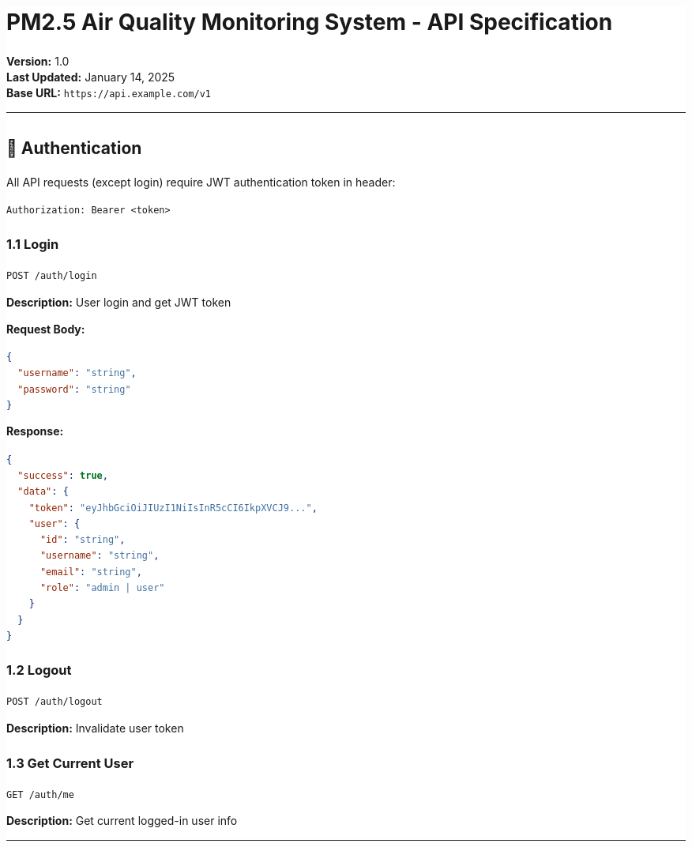 # PM2.5 Air Quality Monitoring System - API Specification

**Version:** 1.0  
**Last Updated:** January 14, 2025  
**Base URL:** `https://api.example.com/v1`

---

## 🔐 Authentication

All API requests (except login) require JWT authentication token in header:
```
Authorization: Bearer <token>
```

### 1.1 Login
```
POST /auth/login
```
**Description:** User login and get JWT token

**Request Body:**
```json
{
  "username": "string",
  "password": "string"
}
```

**Response:**
```json
{
  "success": true,
  "data": {
    "token": "eyJhbGciOiJIUzI1NiIsInR5cCI6IkpXVCJ9...",
    "user": {
      "id": "string",
      "username": "string",
      "email": "string",
      "role": "admin | user"
    }
  }
}
```

### 1.2 Logout
```
POST /auth/logout
```
**Description:** Invalidate user token

### 1.3 Get Current User
```
GET /auth/me
```
**Description:** Get current logged-in user info

---